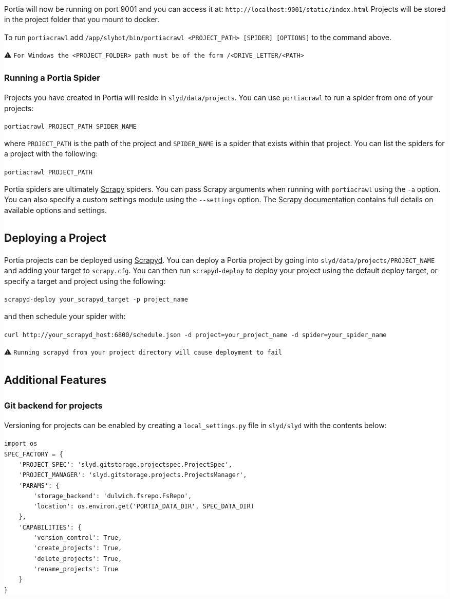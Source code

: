 Portia will now be running on port 9001 and you can access it at: ``http://localhost:9001/static/index.html``
Projects will be stored in the project folder that you mount to docker.

To run `portiacrawl` add `/app/slybot/bin/portiacrawl <PROJECT_PATH> [SPIDER] [OPTIONS]` to the command above.

:warning: `For Windows the <PROJECT_FOLDER> path must be of the form /<DRIVE_LETTER/<PATH>`

### Running a Portia Spider

Projects you have created in Portia will reside in ``slyd/data/projects``. You can use ``portiacrawl`` to run a spider from one of your projects:

    portiacrawl PROJECT_PATH SPIDER_NAME

where ``PROJECT_PATH`` is the path of the project and ``SPIDER_NAME`` is a spider that exists within that project. You can list the spiders for a project with the following:

    portiacrawl PROJECT_PATH

Portia spiders are ultimately [Scrapy](http://scrapy.org/) spiders. You can pass Scrapy arguments when running with ``portiacrawl`` using the ``-a`` option. You can also specify a custom settings module using the ``--settings`` option. The [Scrapy documentation](http://doc.scrapy.org/en/latest) contains full details on available options and settings.

Deploying a Project
-------------------

Portia projects can be deployed using [Scrapyd](http://scrapyd.readthedocs.org/en/latest). You can deploy a Portia project by going into ``slyd/data/projects/PROJECT_NAME`` and adding your target to ``scrapy.cfg``. You can then run ``scrapyd-deploy`` to deploy your project using the default deploy target, or specify a target and project using the following:

    scrapyd-deploy your_scrapyd_target -p project_name

and then schedule your spider with:

    curl http://your_scrapyd_host:6800/schedule.json -d project=your_project_name -d spider=your_spider_name

:warning: `Running scrapyd from your project directory will cause deployment to fail`

Additional Features
-------------------

### Git backend for projects

Versioning for projects can be enabled by creating a `local_settings.py` file in `slyd/slyd` with the contents below:

    import os
    SPEC_FACTORY = {
        'PROJECT_SPEC': 'slyd.gitstorage.projectspec.ProjectSpec',
        'PROJECT_MANAGER': 'slyd.gitstorage.projects.ProjectsManager',
        'PARAMS': {
            'storage_backend': 'dulwich.fsrepo.FsRepo',
            'location': os.environ.get('PORTIA_DATA_DIR', SPEC_DATA_DIR)
        },
        'CAPABILITIES': {
            'version_control': True,
            'create_projects': True,
            'delete_projects': True,
            'rename_projects': True
        }
    }
